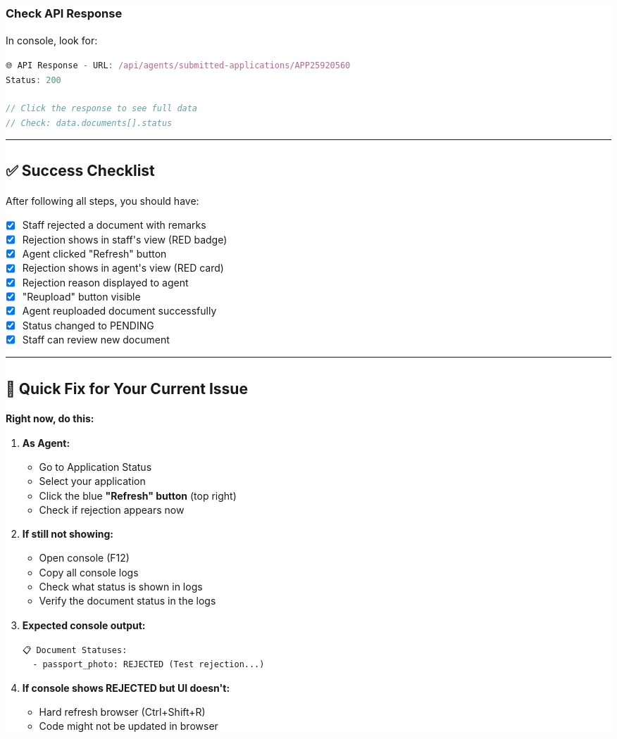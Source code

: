 ### Check API Response

In console, look for:

```javascript
🌐 API Response - URL: /api/agents/submitted-applications/APP25920560
Status: 200

// Click the response to see full data
// Check: data.documents[].status
```

---

## ✅ Success Checklist

After following all steps, you should have:

- [x] Staff rejected a document with remarks
- [x] Rejection shows in staff's view (RED badge)
- [x] Agent clicked "Refresh" button
- [x] Rejection shows in agent's view (RED card)
- [x] Rejection reason displayed to agent
- [x] "Reupload" button visible
- [x] Agent reuploaded document successfully
- [x] Status changed to PENDING
- [x] Staff can review new document

---

## 🚀 Quick Fix for Your Current Issue

**Right now, do this:**

1. **As Agent:**
   - Go to Application Status
   - Select your application
   - Click the blue **"Refresh" button** (top right)
   - Check if rejection appears now

2. **If still not showing:**
   - Open console (F12)
   - Copy all console logs
   - Check what status is shown in logs
   - Verify the document status in the logs

3. **Expected console output:**
   ```
   📋 Document Statuses:
     - passport_photo: REJECTED (Test rejection...)
   ```

4. **If console shows REJECTED but UI doesn't:**
   - Hard refresh browser (Ctrl+Shift+R)
   - Code might not be updated in browser
